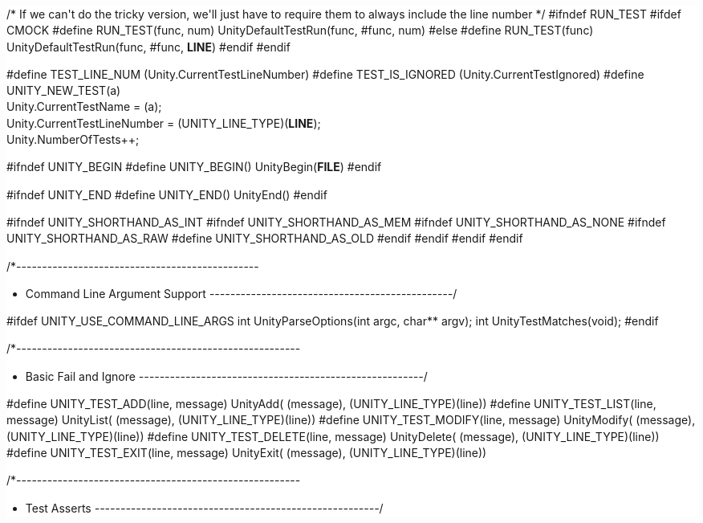 /* If we can't do the tricky version, we'll just have to require them to always include the line number */
#ifndef RUN_TEST
#ifdef CMOCK
#define RUN_TEST(func, num) UnityDefaultTestRun(func, #func, num)
#else
#define RUN_TEST(func) UnityDefaultTestRun(func, #func, __LINE__)
#endif
#endif

#define TEST_LINE_NUM (Unity.CurrentTestLineNumber)
#define TEST_IS_IGNORED (Unity.CurrentTestIgnored)
#define UNITY_NEW_TEST(a) \
    Unity.CurrentTestName = (a); \
    Unity.CurrentTestLineNumber = (UNITY_LINE_TYPE)(__LINE__); \
    Unity.NumberOfTests++;

#ifndef UNITY_BEGIN
#define UNITY_BEGIN() UnityBegin(__FILE__)
#endif

#ifndef UNITY_END
#define UNITY_END() UnityEnd()
#endif

#ifndef UNITY_SHORTHAND_AS_INT
#ifndef UNITY_SHORTHAND_AS_MEM
#ifndef UNITY_SHORTHAND_AS_NONE
#ifndef UNITY_SHORTHAND_AS_RAW
#define UNITY_SHORTHAND_AS_OLD
#endif
#endif
#endif
#endif

/*-----------------------------------------------
 * Command Line Argument Support
 *-----------------------------------------------*/

#ifdef UNITY_USE_COMMAND_LINE_ARGS
int UnityParseOptions(int argc, char** argv);
int UnityTestMatches(void);
#endif

/*-------------------------------------------------------
 * Basic Fail and Ignore
 *-------------------------------------------------------*/

#define UNITY_TEST_ADD(line, message)   UnityAdd(   (message), (UNITY_LINE_TYPE)(line))
#define UNITY_TEST_LIST(line, message) UnityList( (message), (UNITY_LINE_TYPE)(line))
#define UNITY_TEST_MODIFY(line, message) UnityModify( (message), (UNITY_LINE_TYPE)(line))
#define UNITY_TEST_DELETE(line, message) UnityDelete( (message), (UNITY_LINE_TYPE)(line))
#define UNITY_TEST_EXIT(line, message) UnityExit( (message), (UNITY_LINE_TYPE)(line))


/*-------------------------------------------------------
 * Test Asserts
 *-------------------------------------------------------*/
